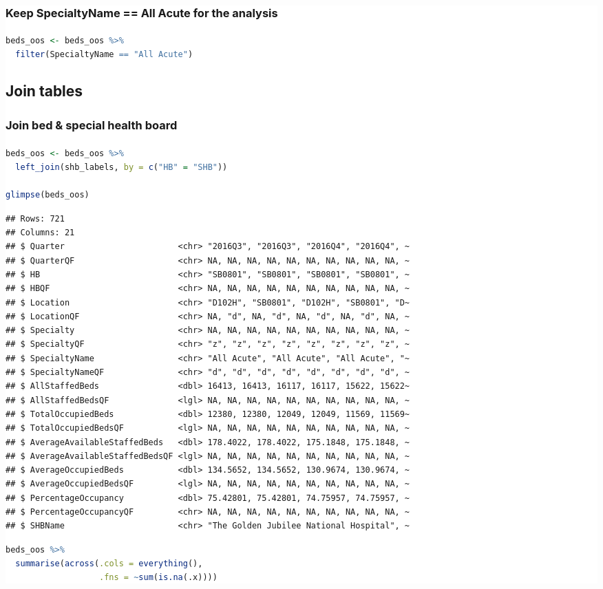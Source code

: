 
### Keep SpecialtyName == All Acute for the analysis

```r
beds_oos <- beds_oos %>%
  filter(SpecialtyName == "All Acute")
```


## Join tables 

### Join bed & special health board

```r
beds_oos <- beds_oos %>%
  left_join(shb_labels, by = c("HB" = "SHB"))

glimpse(beds_oos)
```

```
## Rows: 721
## Columns: 21
## $ Quarter                       <chr> "2016Q3", "2016Q3", "2016Q4", "2016Q4", ~
## $ QuarterQF                     <chr> NA, NA, NA, NA, NA, NA, NA, NA, NA, NA, ~
## $ HB                            <chr> "SB0801", "SB0801", "SB0801", "SB0801", ~
## $ HBQF                          <chr> NA, NA, NA, NA, NA, NA, NA, NA, NA, NA, ~
## $ Location                      <chr> "D102H", "SB0801", "D102H", "SB0801", "D~
## $ LocationQF                    <chr> NA, "d", NA, "d", NA, "d", NA, "d", NA, ~
## $ Specialty                     <chr> NA, NA, NA, NA, NA, NA, NA, NA, NA, NA, ~
## $ SpecialtyQF                   <chr> "z", "z", "z", "z", "z", "z", "z", "z", ~
## $ SpecialtyName                 <chr> "All Acute", "All Acute", "All Acute", "~
## $ SpecialtyNameQF               <chr> "d", "d", "d", "d", "d", "d", "d", "d", ~
## $ AllStaffedBeds                <dbl> 16413, 16413, 16117, 16117, 15622, 15622~
## $ AllStaffedBedsQF              <lgl> NA, NA, NA, NA, NA, NA, NA, NA, NA, NA, ~
## $ TotalOccupiedBeds             <dbl> 12380, 12380, 12049, 12049, 11569, 11569~
## $ TotalOccupiedBedsQF           <lgl> NA, NA, NA, NA, NA, NA, NA, NA, NA, NA, ~
## $ AverageAvailableStaffedBeds   <dbl> 178.4022, 178.4022, 175.1848, 175.1848, ~
## $ AverageAvailableStaffedBedsQF <lgl> NA, NA, NA, NA, NA, NA, NA, NA, NA, NA, ~
## $ AverageOccupiedBeds           <dbl> 134.5652, 134.5652, 130.9674, 130.9674, ~
## $ AverageOccupiedBedsQF         <lgl> NA, NA, NA, NA, NA, NA, NA, NA, NA, NA, ~
## $ PercentageOccupancy           <dbl> 75.42801, 75.42801, 74.75957, 74.75957, ~
## $ PercentageOccupancyQF         <chr> NA, NA, NA, NA, NA, NA, NA, NA, NA, NA, ~
## $ SHBName                       <chr> "The Golden Jubilee National Hospital", ~
```


```r
beds_oos %>%
  summarise(across(.cols = everything(),
                   .fns = ~sum(is.na(.x))))
```

<div data-pagedtable="false">
  <script data-pagedtable-source type="application/json">